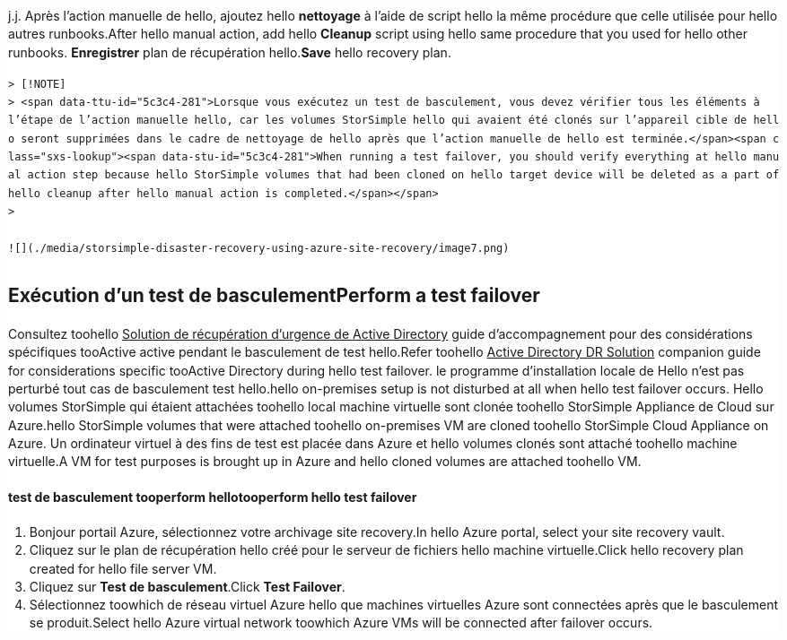    <span data-ttu-id="5c3c4-278">j.</span><span class="sxs-lookup"><span data-stu-id="5c3c4-278">j.</span></span>  <span data-ttu-id="5c3c4-279">Après l’action manuelle de hello, ajoutez hello **nettoyage** à l’aide de script hello la même procédure que celle utilisée pour hello autres runbooks.</span><span class="sxs-lookup"><span data-stu-id="5c3c4-279">After hello manual action, add hello **Cleanup** script using hello same procedure that you used for hello other runbooks.</span></span> <span data-ttu-id="5c3c4-280">**Enregistrer** plan de récupération hello.</span><span class="sxs-lookup"><span data-stu-id="5c3c4-280">**Save** hello recovery plan.</span></span>

    > [!NOTE]
    > <span data-ttu-id="5c3c4-281">Lorsque vous exécutez un test de basculement, vous devez vérifier tous les éléments à l’étape de l’action manuelle hello, car les volumes StorSimple hello qui avaient été clonés sur l’appareil cible de hello seront supprimées dans le cadre de nettoyage de hello après que l’action manuelle de hello est terminée.</span><span class="sxs-lookup"><span data-stu-id="5c3c4-281">When running a test failover, you should verify everything at hello manual action step because hello StorSimple volumes that had been cloned on hello target device will be deleted as a part of hello cleanup after hello manual action is completed.</span></span>
    >

    ![](./media/storsimple-disaster-recovery-using-azure-site-recovery/image7.png)

## <a name="perform-a-test-failover"></a><span data-ttu-id="5c3c4-282">Exécution d’un test de basculement</span><span class="sxs-lookup"><span data-stu-id="5c3c4-282">Perform a test failover</span></span>
<span data-ttu-id="5c3c4-283">Consultez toohello [Solution de récupération d’urgence de Active Directory](../site-recovery/site-recovery-active-directory.md) guide d’accompagnement pour des considérations spécifiques tooActive active pendant le basculement de test hello.</span><span class="sxs-lookup"><span data-stu-id="5c3c4-283">Refer toohello [Active Directory DR Solution](../site-recovery/site-recovery-active-directory.md) companion guide for considerations specific tooActive Directory during hello test failover.</span></span> <span data-ttu-id="5c3c4-284">le programme d’installation locale de Hello n’est pas perturbé tout cas de basculement test hello.</span><span class="sxs-lookup"><span data-stu-id="5c3c4-284">hello on-premises setup is not disturbed at all when hello test failover occurs.</span></span> <span data-ttu-id="5c3c4-285">Hello volumes StorSimple qui étaient attachées toohello local machine virtuelle sont clonée toohello StorSimple Appliance de Cloud sur Azure.</span><span class="sxs-lookup"><span data-stu-id="5c3c4-285">hello StorSimple volumes that were attached toohello on-premises VM are cloned toohello StorSimple Cloud Appliance on Azure.</span></span> <span data-ttu-id="5c3c4-286">Un ordinateur virtuel à des fins de test est placée dans Azure et hello volumes clonés sont attaché toohello machine virtuelle.</span><span class="sxs-lookup"><span data-stu-id="5c3c4-286">A VM for test purposes is brought up in Azure and hello cloned volumes are attached toohello VM.</span></span>

#### <a name="tooperform-hello-test-failover"></a><span data-ttu-id="5c3c4-287">test de basculement tooperform hello</span><span class="sxs-lookup"><span data-stu-id="5c3c4-287">tooperform hello test failover</span></span>
1. <span data-ttu-id="5c3c4-288">Bonjour portail Azure, sélectionnez votre archivage site recovery.</span><span class="sxs-lookup"><span data-stu-id="5c3c4-288">In hello Azure portal, select your site recovery vault.</span></span>
2. <span data-ttu-id="5c3c4-289">Cliquez sur le plan de récupération hello créé pour le serveur de fichiers hello machine virtuelle.</span><span class="sxs-lookup"><span data-stu-id="5c3c4-289">Click hello recovery plan created for hello file server VM.</span></span>
3. <span data-ttu-id="5c3c4-290">Cliquez sur **Test de basculement**.</span><span class="sxs-lookup"><span data-stu-id="5c3c4-290">Click **Test Failover**.</span></span>
4. <span data-ttu-id="5c3c4-291">Sélectionnez toowhich de réseau virtuel Azure hello que machines virtuelles Azure sont connectées après que le basculement se produit.</span><span class="sxs-lookup"><span data-stu-id="5c3c4-291">Select hello Azure virtual network toowhich Azure VMs will be connected after failover occurs.</span></span>
